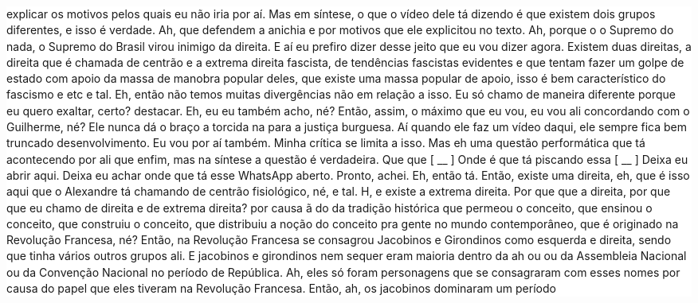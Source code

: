 explicar os motivos pelos quais eu não
iria por aí. Mas em síntese, o que o
vídeo dele tá dizendo é que existem dois
grupos diferentes, e isso é verdade. Ah,
que defendem a anichia e por motivos que
ele explicitou no texto. Ah, porque o o
Supremo do nada, o Supremo do Brasil
virou inimigo da direita. E aí eu
prefiro dizer desse jeito que eu vou
dizer agora. Existem duas direitas, a
direita que é chamada de centrão e a
extrema direita fascista, de tendências
fascistas evidentes e que tentam fazer
um golpe de estado com apoio da massa de
manobra popular deles, que existe uma
massa popular de apoio, isso é bem
característico do fascismo e etc e tal.
Eh, então não temos muitas divergências
não em relação a isso. Eu só chamo de
maneira diferente porque eu quero
exaltar, certo? destacar.
Eh,
eu eu também acho, né? Então, assim, o
máximo que eu vou, eu vou ali
concordando com o Guilherme, né? Ele
nunca dá o braço a torcida na para a
justiça burguesa. Aí quando ele faz um
vídeo daqui, ele sempre fica bem
truncado desenvolvimento. Eu vou por aí
também. Minha crítica se limita a isso.
Mas eh uma questão performática que tá
acontecendo por ali que enfim, mas na
síntese a questão é verdadeira. Que que
[ __ ] Onde é que tá piscando essa
[ __ ] Deixa eu abrir aqui. Deixa eu
achar onde que tá esse WhatsApp aberto.
Pronto, achei.
Eh,
então tá. Então, existe uma direita, eh,
que é
isso aqui que o Alexandre tá chamando de
centrão fisiológico, né, e tal. H,
e existe a extrema direita. Por que que
a direita,
por que que eu chamo de direita e de
extrema direita? por causa ã do da
tradição histórica que
permeou o conceito, que ensinou o
conceito, que construiu o conceito, que
distribuiu a noção do conceito pra gente
no mundo contemporâneo, que é
originado na Revolução Francesa, né?
Então, na Revolução Francesa se
consagrou Jacobinos e Girondinos como
esquerda e direita, sendo que tinha
vários outros grupos ali. E jacobinos e
girondinos nem sequer eram maioria
dentro da ah ou ou da Assembleia
Nacional ou da Convenção Nacional no
período de República. Ah, eles só foram
personagens que se consagraram com esses
nomes por causa do papel que eles
tiveram na Revolução Francesa. Então,
ah, os jacobinos dominaram um período